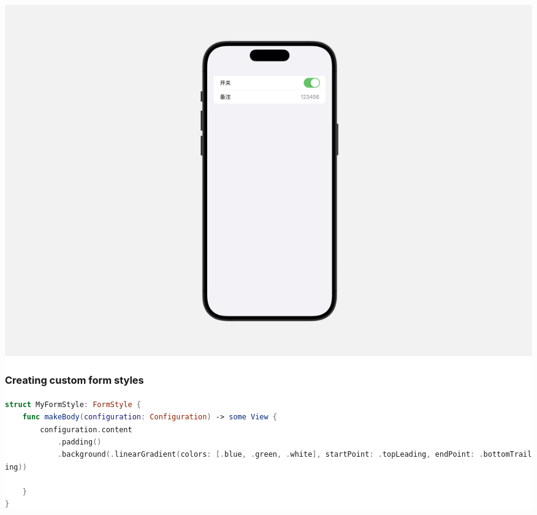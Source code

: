 ![FormStyleGrouped](../../images/FormStyleAutomatic.png)


### Creating custom form styles

```swift
struct MyFormStyle: FormStyle {
    func makeBody(configuration: Configuration) -> some View {
        configuration.content
            .padding()
            .background(.linearGradient(colors: [.blue, .green, .white], startPoint: .topLeading, endPoint: .bottomTrailing))

    }
}
```
